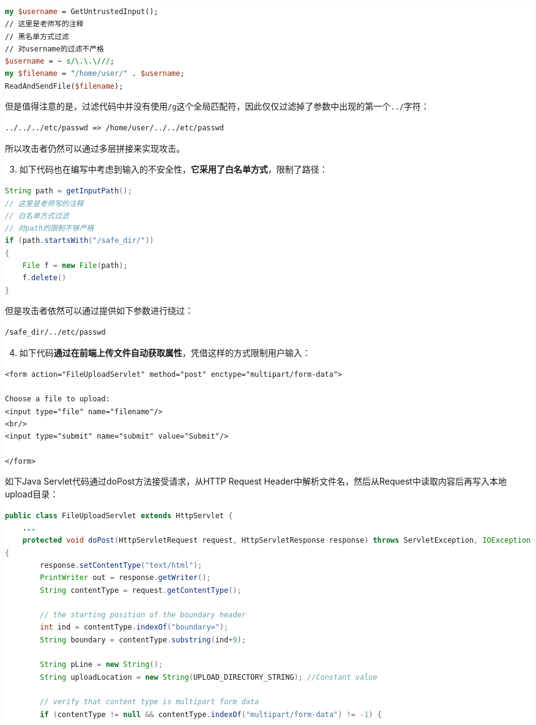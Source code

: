 ```perl
my $username = GetUntrustedInput();
// 这里是老师写的注释
// 黑名单方式过滤
// 对username的过滤不严格
$username = ~ s/\.\.\///;
my $filename = "/home/user/" . $username;
ReadAndSendFile($filename);
```

但是值得注意的是，过滤代码中并没有使用`/g`这个全局匹配符，因此仅仅过滤掉了参数中出现的第一个`../`字符：

```plain
../../../etc/passwd => /home/user/../../etc/passwd
```

所以攻击者仍然可以通过多层拼接来实现攻击。

3. 如下代码也在编写中考虑到输入的不安全性，**它采用了白名单方式**，限制了路径：

```java
String path = getInputPath();
// 这里是老师写的注释
// 白名单方式过滤
// 对path的限制不够严格
if (path.startsWith("/safe_dir/"))
{
    File f = new File(path);
    f.delete()
}
```

但是攻击者依然可以通过提供如下参数进行绕过：

```plain
/safe_dir/../etc/passwd
```

4. 如下代码**通过在前端上传文件自动获取属性**，凭借这样的方式限制用户输入：

```plain
<form action="FileUploadServlet" method="post" enctype="multipart/form-data">

Choose a file to upload:
<input type="file" name="filename"/>
<br/>
<input type="submit" name="submit" value="Submit"/>

</form>
```

如下Java Servlet代码通过doPost方法接受请求，从HTTP Request Header中解析文件名，然后从Request中读取内容后再写入本地upload目录：

```java
public class FileUploadServlet extends HttpServlet {
    ...
    protected void doPost(HttpServletRequest request, HttpServletResponse response) throws ServletException, IOException {
        response.setContentType("text/html");
        PrintWriter out = response.getWriter();
        String contentType = request.getContentType();

        // the starting position of the boundary header
        int ind = contentType.indexOf("boundary=");
        String boundary = contentType.substring(ind+9);

        String pLine = new String();
        String uploadLocation = new String(UPLOAD_DIRECTORY_STRING); //Constant value

        // verify that content type is multipart form data
        if (contentType != null && contentType.indexOf("multipart/form-data") != -1) {
```